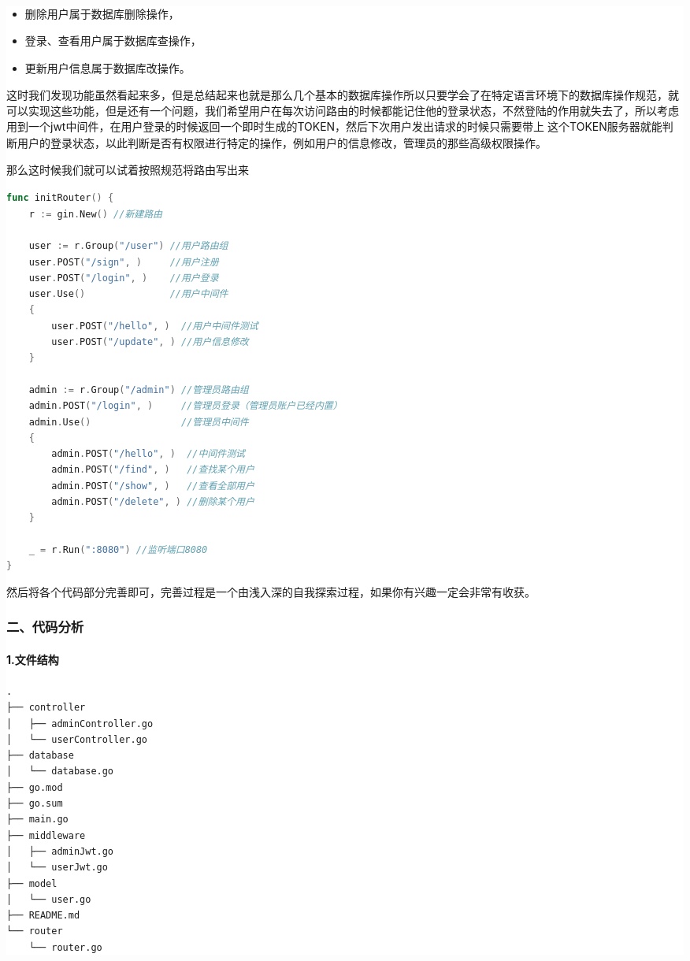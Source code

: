 - 删除用户属于数据库删除操作，

- 登录、查看用户属于数据库查操作，

- 更新用户信息属于数据库改操作。

这时我们发现功能虽然看起来多，但是总结起来也就是那么几个基本的数据库操作所以只要学会了在特定语言环境下的数据库操作规范，就可以实现这些功能，但是还有一个问题，我们希望用户在每次访问路由的时候都能记住他的登录状态，不然登陆的作用就失去了，所以考虑用到一个jwt中间件，在用户登录的时候返回一个即时生成的TOKEN，然后下次用户发出请求的时候只需要带上 这个TOKEN服务器就能判断用户的登录状态，以此判断是否有权限进行特定的操作，例如用户的信息修改，管理员的那些高级权限操作。

那么这时候我们就可以试着按照规范将路由写出来

```go
func initRouter() {
	r := gin.New() //新建路由

	user := r.Group("/user") //用户路由组
	user.POST("/sign", )     //用户注册
	user.POST("/login", )    //用户登录
	user.Use()               //用户中间件
	{
		user.POST("/hello", )  //用户中间件测试
		user.POST("/update", ) //用户信息修改
	}

	admin := r.Group("/admin") //管理员路由组
	admin.POST("/login", )     //管理员登录（管理员账户已经内置）
	admin.Use()                //管理员中间件
	{
		admin.POST("/hello", )  //中间件测试
		admin.POST("/find", )   //查找某个用户
		admin.POST("/show", )   //查看全部用户
		admin.POST("/delete", ) //删除某个用户
	}

	_ = r.Run(":8080") //监听端口8080
}
```

然后将各个代码部分完善即可，完善过程是一个由浅入深的自我探索过程，如果你有兴趣一定会非常有收获。

### 二、代码分析

#### 1.文件结构

```
.
├── controller                 
│   ├── adminController.go
│   └── userController.go
├── database
│   └── database.go
├── go.mod
├── go.sum
├── main.go
├── middleware
│   ├── adminJwt.go
│   └── userJwt.go
├── model
│   └── user.go
├── README.md
└── router
    └── router.go
```
